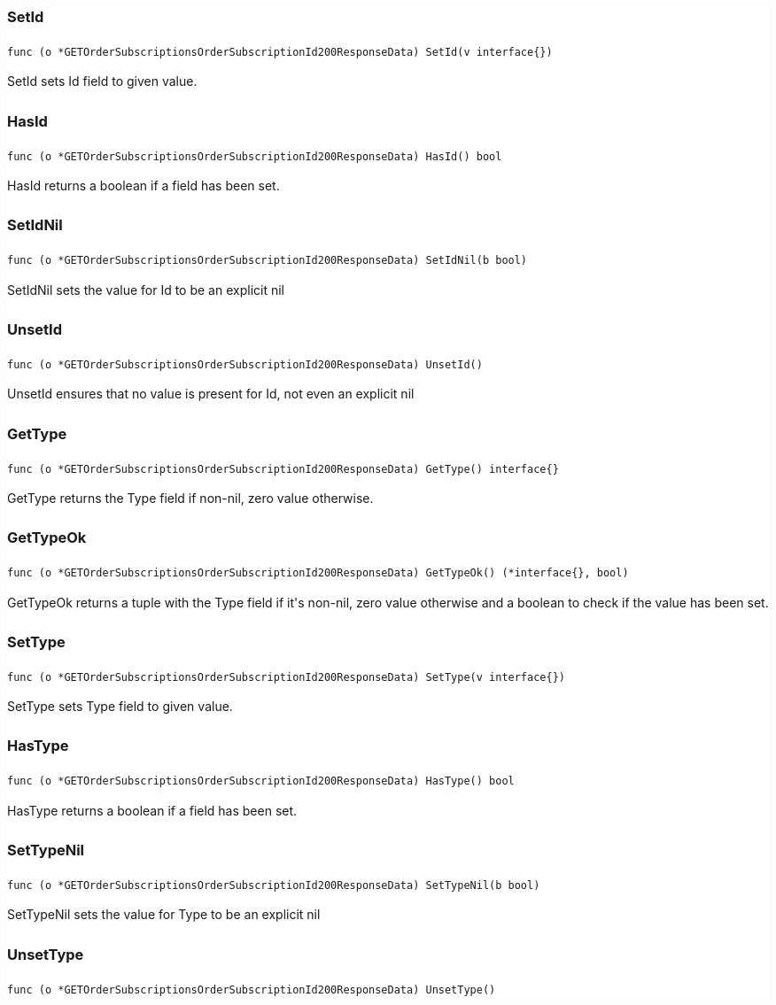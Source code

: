 ### SetId

`func (o *GETOrderSubscriptionsOrderSubscriptionId200ResponseData) SetId(v interface{})`

SetId sets Id field to given value.

### HasId

`func (o *GETOrderSubscriptionsOrderSubscriptionId200ResponseData) HasId() bool`

HasId returns a boolean if a field has been set.

### SetIdNil

`func (o *GETOrderSubscriptionsOrderSubscriptionId200ResponseData) SetIdNil(b bool)`

 SetIdNil sets the value for Id to be an explicit nil

### UnsetId
`func (o *GETOrderSubscriptionsOrderSubscriptionId200ResponseData) UnsetId()`

UnsetId ensures that no value is present for Id, not even an explicit nil
### GetType

`func (o *GETOrderSubscriptionsOrderSubscriptionId200ResponseData) GetType() interface{}`

GetType returns the Type field if non-nil, zero value otherwise.

### GetTypeOk

`func (o *GETOrderSubscriptionsOrderSubscriptionId200ResponseData) GetTypeOk() (*interface{}, bool)`

GetTypeOk returns a tuple with the Type field if it's non-nil, zero value otherwise
and a boolean to check if the value has been set.

### SetType

`func (o *GETOrderSubscriptionsOrderSubscriptionId200ResponseData) SetType(v interface{})`

SetType sets Type field to given value.

### HasType

`func (o *GETOrderSubscriptionsOrderSubscriptionId200ResponseData) HasType() bool`

HasType returns a boolean if a field has been set.

### SetTypeNil

`func (o *GETOrderSubscriptionsOrderSubscriptionId200ResponseData) SetTypeNil(b bool)`

 SetTypeNil sets the value for Type to be an explicit nil

### UnsetType
`func (o *GETOrderSubscriptionsOrderSubscriptionId200ResponseData) UnsetType()`
